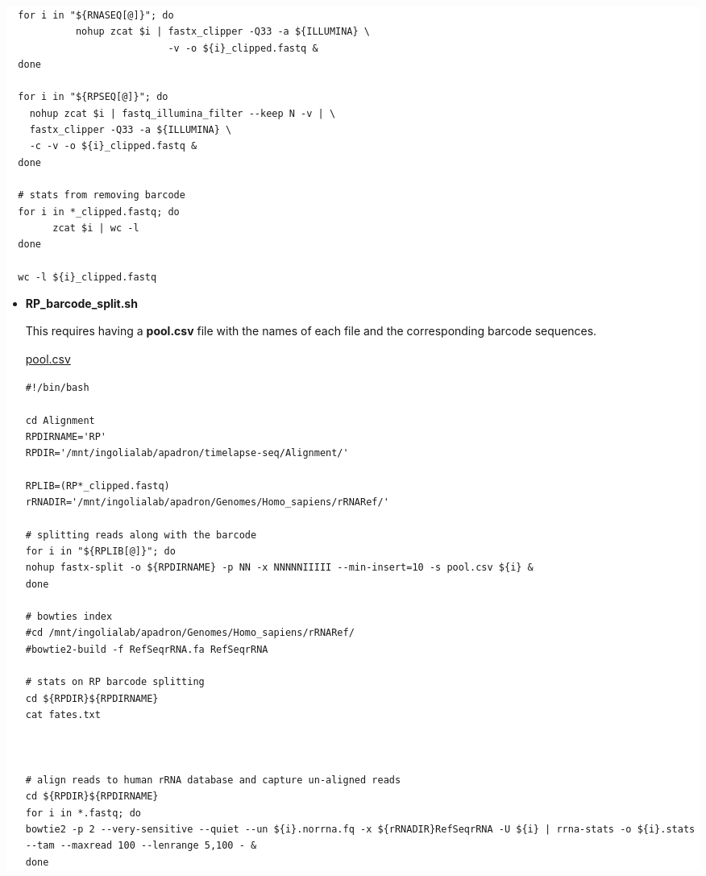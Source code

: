      for i in "${RNASEQ[@]}"; do
      			nohup zcat $i | fastx_clipper -Q33 -a ${ILLUMINA} \
      							-v -o ${i}_clipped.fastq &
      done
      
      for i in "${RPSEQ[@]}"; do
      	nohup zcat $i | fastq_illumina_filter --keep N -v | \
      	fastx_clipper -Q33 -a ${ILLUMINA} \
      	-c -v -o ${i}_clipped.fastq &
      done 
      
      # stats from removing barcode
      for i in *_clipped.fastq; do
      		zcat $i | wc -l
      done
      
      wc -l ${i}_clipped.fastq

- **RP_barcode_split.sh**

  This requires having a **pool.csv** file with the names of each file and the corresponding barcode sequences. 

  [pool.csv](https://www.notion.so/file/https%3A%2F%2Fs3-us-west-2.amazonaws.com%2Fsecure.notion-static.com%2F7f147045-bd68-46fe-8d14-7db4fa2d351e%2Fpool.csv)

      #!/bin/bash
      
      cd Alignment
      RPDIRNAME='RP'
      RPDIR='/mnt/ingolialab/apadron/timelapse-seq/Alignment/'
      
      RPLIB=(RP*_clipped.fastq)
      rRNADIR='/mnt/ingolialab/apadron/Genomes/Homo_sapiens/rRNARef/'
      
      # splitting reads along with the barcode
      for i in "${RPLIB[@]}"; do
      nohup fastx-split -o ${RPDIRNAME} -p NN -x NNNNNIIIII --min-insert=10 -s pool.csv ${i} &
      done
      
      # bowties index
      #cd /mnt/ingolialab/apadron/Genomes/Homo_sapiens/rRNARef/
      #bowtie2-build -f RefSeqrRNA.fa RefSeqrRNA
      
      # stats on RP barcode splitting
      cd ${RPDIR}${RPDIRNAME}
      cat fates.txt
      
      
      
      # align reads to human rRNA database and capture un-aligned reads
      cd ${RPDIR}${RPDIRNAME}
      for i in *.fastq; do
      bowtie2 -p 2 --very-sensitive --quiet --un ${i}.norrna.fq -x ${rRNADIR}RefSeqrRNA -U ${i} | rrna-stats -o ${i}.stats --tam --maxread 100 --lenrange 5,100 - &
      done
